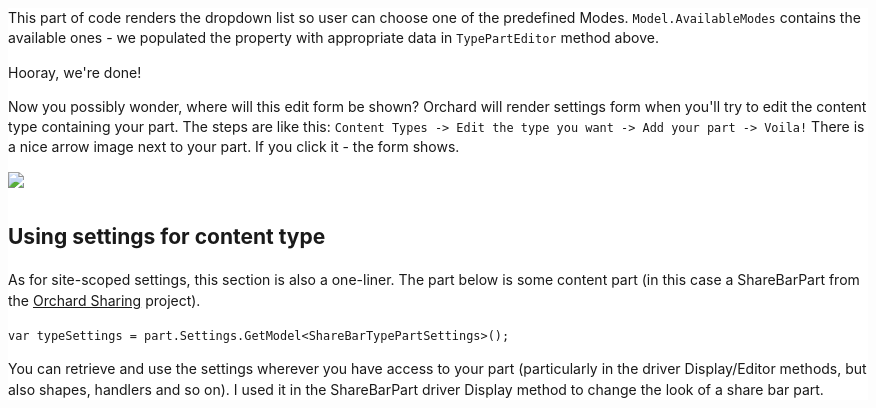
This part of code renders the dropdown list so user can choose one of the predefined Modes. `Model.AvailableModes` contains the available ones - we populated the property with appropriate data in `TypePartEditor` method above.

Hooray, we're done!

Now you possibly wonder, where will this edit form be shown? Orchard will render settings form when you'll try to edit the content type containing your part. The steps are like this: `Content Types -> Edit the type you want -> Add your part -> Voila!` There is a nice arrow image next to your part. If you click it - the form shows.

![](http://www.szmyd.com.pl/Media/BlogPs/Windows-Live-Writer/Using-custom-settings-in-Orchard-Part-2-_AE9C/image_thumb_4.png)


## Using settings for content type

As for site-scoped settings, this section is also a one-liner. The part below is some content part (in this case a ShareBarPart from the [Orchard Sharing](http://orchardsharing.codeplex.com/) project).

    
    var typeSettings = part.Settings.GetModel<ShareBarTypePartSettings>();


You can retrieve and use the settings wherever you have access to your part (particularly in the driver Display/Editor methods, but also shapes, handlers and so on). I used it in the ShareBarPart driver Display method to change the look of a share bar part.
